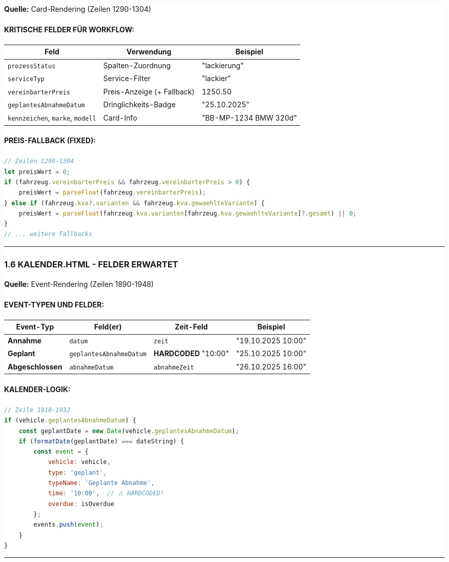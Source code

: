 **Quelle:** Card-Rendering (Zeilen 1290-1304)

#### **KRITISCHE FELDER FÜR WORKFLOW:**

| Feld | Verwendung | Beispiel |
|------|-----------|----------|
| `prozessStatus` | Spalten-Zuordnung | "lackierung" |
| `serviceTyp` | Service-Filter | "lackier" |
| `vereinbarterPreis` | Preis-Anzeige (+ Fallback) | 1250.50 |
| `geplantesAbnahmeDatum` | Dringlichkeits-Badge | "25.10.2025" |
| `kennzeichen`, `marke`, `modell` | Card-Info | "BB-MP-1234 BMW 320d" |

#### **PREIS-FALLBACK (FIXED):**

```javascript
// Zeilen 1290-1304
let preisWert = 0;
if (fahrzeug.vereinbarterPreis && fahrzeug.vereinbarterPreis > 0) {
    preisWert = parseFloat(fahrzeug.vereinbarterPreis);
} else if (fahrzeug.kva?.varianten && fahrzeug.kva.gewaehlteVariante) {
    preisWert = parseFloat(fahrzeug.kva.varianten[fahrzeug.kva.gewaehlteVariante]?.gesamt) || 0;
}
// ... weitere Fallbacks
```

---

### **1.6 KALENDER.HTML - FELDER ERWARTET**

**Quelle:** Event-Rendering (Zeilen 1890-1948)

#### **EVENT-TYPEN UND FELDER:**

| Event-Typ | Feld(er) | Zeit-Feld | Beispiel |
|-----------|---------|-----------|----------|
| **Annahme** | `datum` | `zeit` | "19.10.2025 10:00" |
| **Geplant** | `geplantesAbnahmeDatum` | **HARDCODED** "10:00" | "25.10.2025 10:00" |
| **Abgeschlossen** | `abnahmeDatum` | `abnahmeZeit` | "26.10.2025 16:00" |

#### **KALENDER-LOGIK:**

```javascript
// Zeile 1910-1932
if (vehicle.geplantesAbnahmeDatum) {
    const geplantDate = new Date(vehicle.geplantesAbnahmeDatum);
    if (formatDate(geplantDate) === dateString) {
        const event = {
            vehicle: vehicle,
            type: 'geplant',
            typeName: 'Geplante Abnahme',
            time: '10:00',  // ⚠️ HARDCODED!
            overdue: isOverdue
        };
        events.push(event);
    }
}
```

---